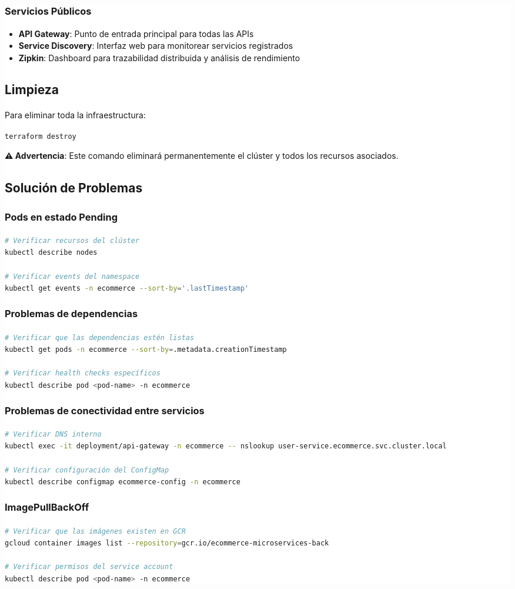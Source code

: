 ### Servicios Públicos

- **API Gateway**: Punto de entrada principal para todas las APIs
- **Service Discovery**: Interfaz web para monitorear servicios registrados
- **Zipkin**: Dashboard para trazabilidad distribuida y análisis de rendimiento

## Limpieza

Para eliminar toda la infraestructura:

```bash
terraform destroy
```

**⚠️ Advertencia**: Este comando eliminará permanentemente el clúster y todos los recursos asociados.

## Solución de Problemas

### Pods en estado Pending

```bash
# Verificar recursos del clúster
kubectl describe nodes

# Verificar events del namespace
kubectl get events -n ecommerce --sort-by='.lastTimestamp'
```

### Problemas de dependencias

```bash
# Verificar que las dependencias estén listas
kubectl get pods -n ecommerce --sort-by=.metadata.creationTimestamp

# Verificar health checks específicos
kubectl describe pod <pod-name> -n ecommerce
```

### Problemas de conectividad entre servicios

```bash
# Verificar DNS interno
kubectl exec -it deployment/api-gateway -n ecommerce -- nslookup user-service.ecommerce.svc.cluster.local

# Verificar configuración del ConfigMap
kubectl describe configmap ecommerce-config -n ecommerce
```

### ImagePullBackOff

```bash
# Verificar que las imágenes existen en GCR
gcloud container images list --repository=gcr.io/ecommerce-microservices-back

# Verificar permisos del service account
kubectl describe pod <pod-name> -n ecommerce
```
